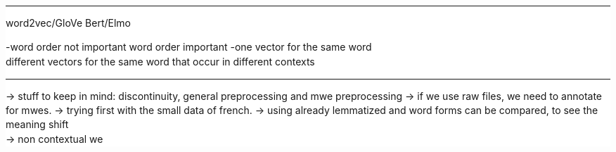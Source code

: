 
------------------------------------------------------------------------------------------

word2vec/GloVe                            Bert/Elmo

-word order not important                        word order important 
-one vector for the same word    
different vectors for the same word that occur in different contexts 


-----------------------------------------------------------------------------------------

-> stuff to keep in mind: discontinuity, general preprocessing and mwe preprocessing 
-> if we use raw files, we need to annotate for mwes. 
-> trying first with the small data of french. 
-> using already lemmatized and word forms can be compared, to see the meaning shift  
-> non contextual we
